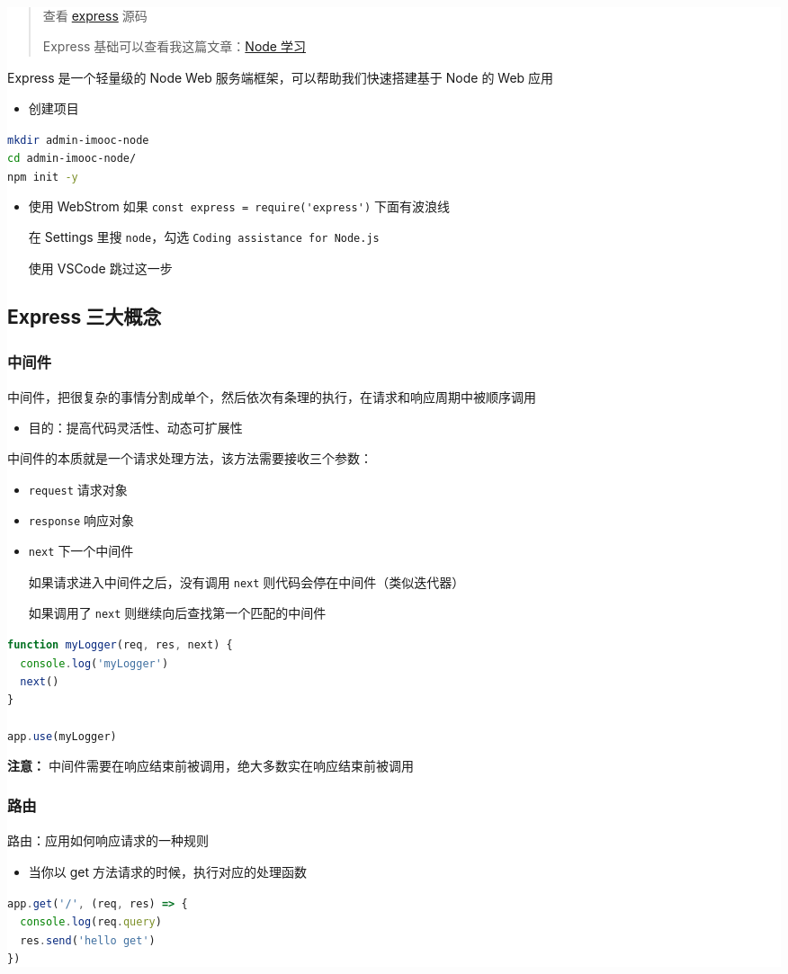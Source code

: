 > 查看 [express](https://github.com/expressjs/express) 源码
>
> Express 基础可以查看我这篇文章：[Node 学习](https://blog.csdn.net/qq_38689395/article/details/105398781)

Express 是一个轻量级的 Node Web 服务端框架，可以帮助我们快速搭建基于 Node 的 Web 应用

- 创建项目

```bash
mkdir admin-imooc-node
cd admin-imooc-node/
npm init -y
```

- 使用 WebStrom 如果 `const express = require('express')` 下面有波浪线

  在 Settings 里搜 `node`，勾选 `Coding assistance for Node.js`

  使用 VSCode 跳过这一步

## Express 三大概念

### 中间件

中间件，把很复杂的事情分割成单个，然后依次有条理的执行，在请求和响应周期中被顺序调用

- 目的：提高代码灵活性、动态可扩展性

中间件的本质就是一个请求处理方法，该方法需要接收三个参数：

- `request` 请求对象

- `response` 响应对象

- `next` 下一个中间件

  如果请求进入中间件之后，没有调用 `next` 则代码会停在中间件（类似迭代器）

  如果调用了 `next` 则继续向后查找第一个匹配的中间件

```js
function myLogger(req, res, next) {
  console.log('myLogger')
  next()
}

app.use(myLogger)
```

**注意：** 中间件需要在响应结束前被调用，绝大多数实在响应结束前被调用

### 路由

路由：应用如何响应请求的一种规则

- 当你以 get 方法请求的时候，执行对应的处理函数

```js
app.get('/', (req, res) => {
  console.log(req.query)
  res.send('hello get')
})
```
